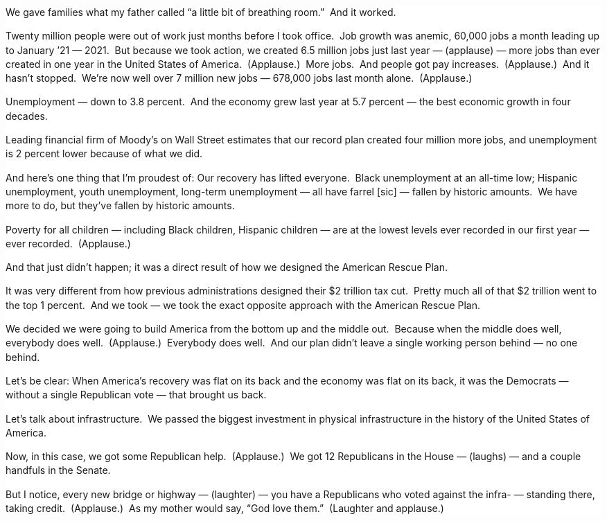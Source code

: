 We gave families what my father called “a little bit of breathing
room.”  And it worked.

Twenty million people were out of work just months before I took
office.  Job growth was anemic, 60,000 jobs a month leading up to
January ’21 — 2021.  But because we took action, we created 6.5 million
jobs just last year — (applause) — more jobs than ever created in one
year in the United States of America.  (Applause.)  More jobs.  And
people got pay increases.  (Applause.)  And it hasn’t stopped.  We’re
now well over 7 million new jobs — 678,000 jobs last month alone. 
(Applause.)

Unemployment — down to 3.8 percent.  And the economy grew last year at
5.7 percent — the best economic growth in four decades.

Leading financial firm of Moody’s on Wall Street estimates that our
record plan created four million more jobs, and unemployment is 2
percent lower because of what we did.  
  
And here’s one thing that I’m proudest of: Our recovery has lifted
everyone.  Black unemployment at an all-time low; Hispanic unemployment,
youth unemployment, long-term unemployment — all have farrel \[sic\] —
fallen by historic amounts.  We have more to do, but they’ve fallen by
historic amounts.

Poverty for all children — including Black children, Hispanic children —
are at the lowest levels ever recorded in our first year — ever
recorded.  (Applause.)

And that just didn’t happen; it was a direct result of how we designed
the American Rescue Plan.

It was very different from how previous administrations designed their
$2 trillion tax cut.  Pretty much all of that $2 trillion went to the
top 1 percent.  And we took — we took the exact opposite approach with
the American Rescue Plan.   
  
We decided we were going to build America from the bottom up and the
middle out.  Because when the middle does well, everybody does well. 
(Applause.)  Everybody does well.  And our plan didn’t leave a single
working person behind — no one behind.

Let’s be clear: When America’s recovery was flat on its back and the
economy was flat on its back, it was the Democrats — without a single
Republican vote — that brought us back.

Let’s talk about infrastructure.  We passed the biggest investment in
physical infrastructure in the history of the United States of America.

Now, in this case, we got some Republican help.  (Applause.)  We got 12
Republicans in the House — (laughs) — and a couple handfuls in the
Senate. 

But I notice, every new bridge or highway — (laughter) — you have a
Republicans who voted against the infra- — standing there, taking
credit.  (Applause.)  As my mother would say, “God love them.” 
(Laughter and applause.)
